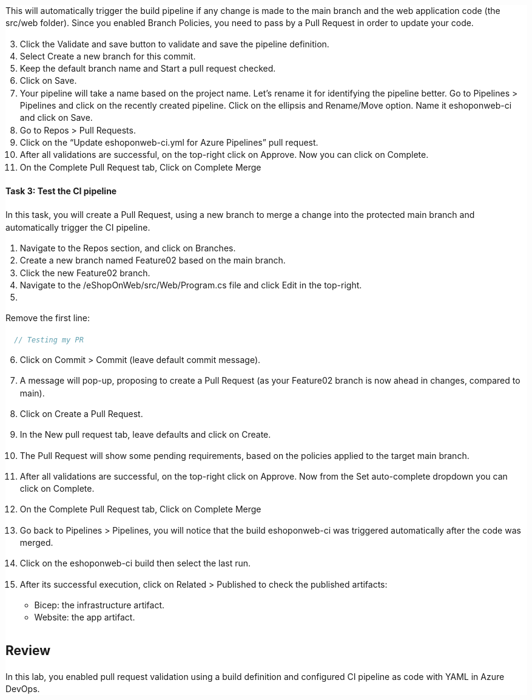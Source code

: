 This will automatically trigger the build pipeline if any change is made to the main branch and the web application code (the src/web folder).
Since you enabled Branch Policies, you need to pass by a Pull Request in order to update your code.

3. Click the Validate and save button to validate and save the pipeline definition.
4. Select Create a new branch for this commit.
5. Keep the default branch name and Start a pull request checked.
6. Click on Save.
7. Your pipeline will take a name based on the project name. Let’s rename it for identifying the pipeline better. Go to Pipelines > Pipelines and click on the recently created pipeline. Click on the ellipsis and Rename/Move option. Name it eshoponweb-ci and click on Save.
8. Go to Repos > Pull Requests.
9. Click on the “Update eshoponweb-ci.yml for Azure Pipelines” pull request.
10. After all validations are successful, on the top-right click on Approve. Now you can click on Complete.
11. On the Complete Pull Request tab, Click on Complete Merge


#### Task 3: Test the CI pipeline


In this task, you will create a Pull Request, using a new branch to merge a change into the protected main branch and automatically trigger the CI pipeline.


1. Navigate to the Repos section, and click on Branches.
2. Create a new branch named Feature02 based on the main branch.
3. Click the new Feature02 branch.
4. Navigate to the /eShopOnWeb/src/Web/Program.cs file and click Edit in the top-right.
5. 
Remove the first line:
```c#
  // Testing my PR
```


6. Click on Commit > Commit (leave default commit message).
7. A message will pop-up, proposing to create a Pull Request (as your Feature02 branch is now ahead in changes, compared to main).
8. Click on Create a Pull Request.
9. In the New pull request tab, leave defaults and click on Create.
10. The Pull Request will show some pending requirements, based on the policies applied to the target main branch.
11. After all validations are successful, on the top-right click on Approve. Now from the Set auto-complete dropdown you can click on Complete.
12. On the Complete Pull Request tab, Click on Complete Merge
13. Go back to Pipelines > Pipelines, you will notice that the build eshoponweb-ci was triggered automatically after the code was merged.
14. Click on the eshoponweb-ci build then select the last run.
15. After its successful execution, click on Related > Published to check the published artifacts:
    
    - Bicep: the infrastructure artifact.
    - Website: the app artifact.




## Review


In this lab, you enabled pull request validation using a build definition and configured CI pipeline as code with YAML in Azure DevOps.

